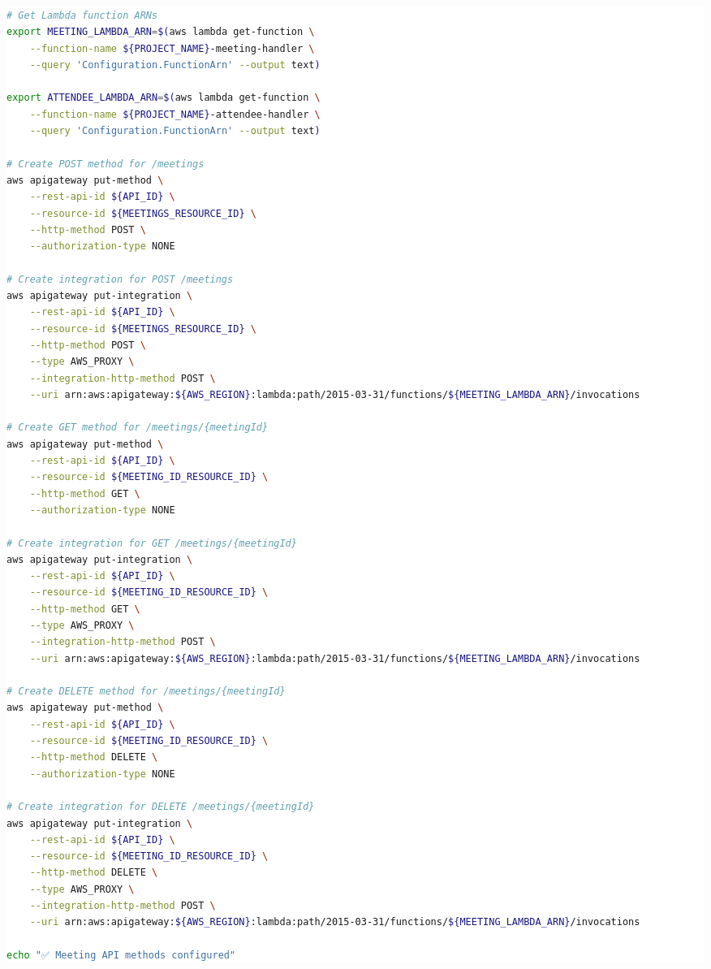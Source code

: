    ```bash
   # Get Lambda function ARNs
   export MEETING_LAMBDA_ARN=$(aws lambda get-function \
       --function-name ${PROJECT_NAME}-meeting-handler \
       --query 'Configuration.FunctionArn' --output text)
   
   export ATTENDEE_LAMBDA_ARN=$(aws lambda get-function \
       --function-name ${PROJECT_NAME}-attendee-handler \
       --query 'Configuration.FunctionArn' --output text)
   
   # Create POST method for /meetings
   aws apigateway put-method \
       --rest-api-id ${API_ID} \
       --resource-id ${MEETINGS_RESOURCE_ID} \
       --http-method POST \
       --authorization-type NONE
   
   # Create integration for POST /meetings
   aws apigateway put-integration \
       --rest-api-id ${API_ID} \
       --resource-id ${MEETINGS_RESOURCE_ID} \
       --http-method POST \
       --type AWS_PROXY \
       --integration-http-method POST \
       --uri arn:aws:apigateway:${AWS_REGION}:lambda:path/2015-03-31/functions/${MEETING_LAMBDA_ARN}/invocations
   
   # Create GET method for /meetings/{meetingId}
   aws apigateway put-method \
       --rest-api-id ${API_ID} \
       --resource-id ${MEETING_ID_RESOURCE_ID} \
       --http-method GET \
       --authorization-type NONE
   
   # Create integration for GET /meetings/{meetingId}
   aws apigateway put-integration \
       --rest-api-id ${API_ID} \
       --resource-id ${MEETING_ID_RESOURCE_ID} \
       --http-method GET \
       --type AWS_PROXY \
       --integration-http-method POST \
       --uri arn:aws:apigateway:${AWS_REGION}:lambda:path/2015-03-31/functions/${MEETING_LAMBDA_ARN}/invocations
   
   # Create DELETE method for /meetings/{meetingId}
   aws apigateway put-method \
       --rest-api-id ${API_ID} \
       --resource-id ${MEETING_ID_RESOURCE_ID} \
       --http-method DELETE \
       --authorization-type NONE
   
   # Create integration for DELETE /meetings/{meetingId}
   aws apigateway put-integration \
       --rest-api-id ${API_ID} \
       --resource-id ${MEETING_ID_RESOURCE_ID} \
       --http-method DELETE \
       --type AWS_PROXY \
       --integration-http-method POST \
       --uri arn:aws:apigateway:${AWS_REGION}:lambda:path/2015-03-31/functions/${MEETING_LAMBDA_ARN}/invocations
   
   echo "✅ Meeting API methods configured"
   ```
